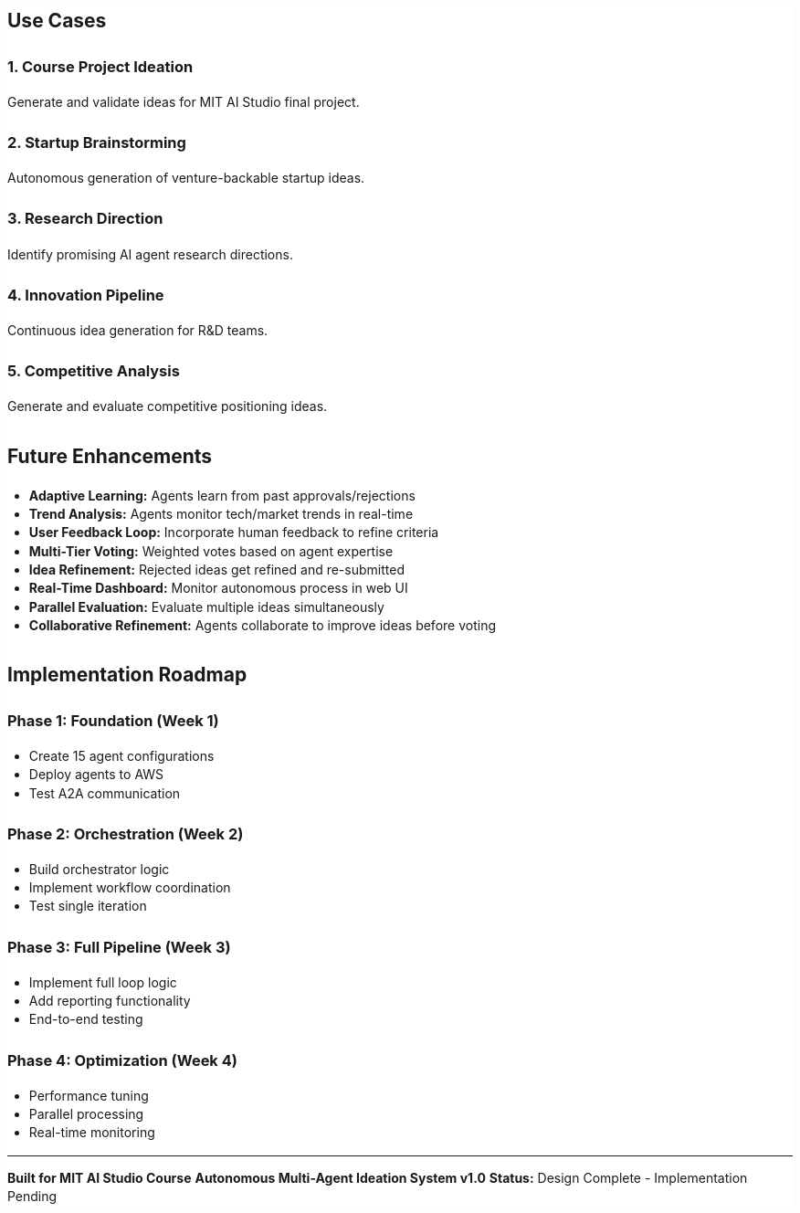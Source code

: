 ## Use Cases

### 1. Course Project Ideation
Generate and validate ideas for MIT AI Studio final project.

### 2. Startup Brainstorming
Autonomous generation of venture-backable startup ideas.

### 3. Research Direction
Identify promising AI agent research directions.

### 4. Innovation Pipeline
Continuous idea generation for R&D teams.

### 5. Competitive Analysis
Generate and evaluate competitive positioning ideas.

## Future Enhancements

- **Adaptive Learning:** Agents learn from past approvals/rejections
- **Trend Analysis:** Agents monitor tech/market trends in real-time
- **User Feedback Loop:** Incorporate human feedback to refine criteria
- **Multi-Tier Voting:** Weighted votes based on agent expertise
- **Idea Refinement:** Rejected ideas get refined and re-submitted
- **Real-Time Dashboard:** Monitor autonomous process in web UI
- **Parallel Evaluation:** Evaluate multiple ideas simultaneously
- **Collaborative Refinement:** Agents collaborate to improve ideas before voting

## Implementation Roadmap

### Phase 1: Foundation (Week 1)
- Create 15 agent configurations
- Deploy agents to AWS
- Test A2A communication

### Phase 2: Orchestration (Week 2)
- Build orchestrator logic
- Implement workflow coordination
- Test single iteration

### Phase 3: Full Pipeline (Week 3)
- Implement full loop logic
- Add reporting functionality
- End-to-end testing

### Phase 4: Optimization (Week 4)
- Performance tuning
- Parallel processing
- Real-time monitoring

---

**Built for MIT AI Studio Course**
**Autonomous Multi-Agent Ideation System v1.0**
**Status:** Design Complete - Implementation Pending
